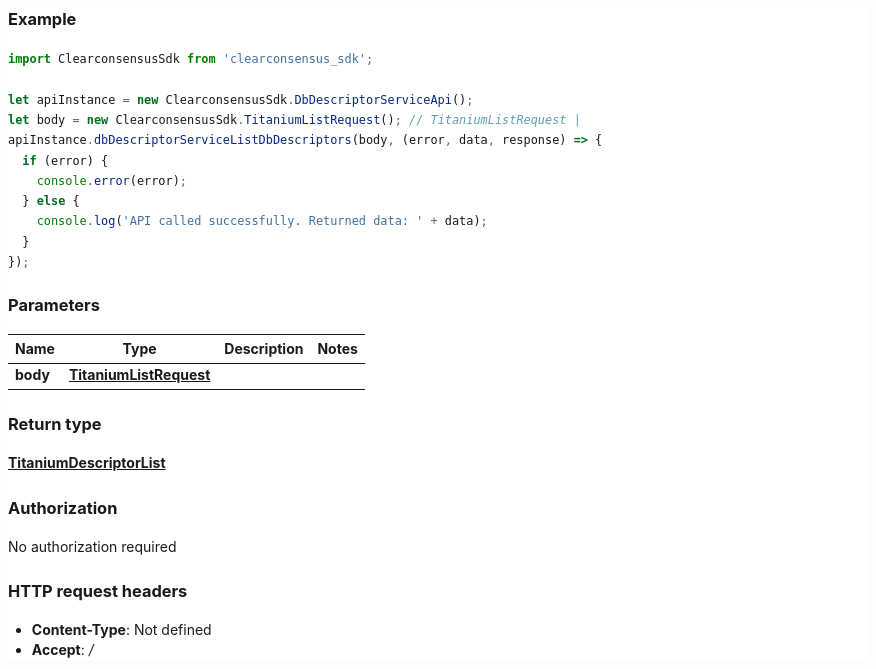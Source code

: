 ### Example

```javascript
import ClearconsensusSdk from 'clearconsensus_sdk';

let apiInstance = new ClearconsensusSdk.DbDescriptorServiceApi();
let body = new ClearconsensusSdk.TitaniumListRequest(); // TitaniumListRequest | 
apiInstance.dbDescriptorServiceListDbDescriptors(body, (error, data, response) => {
  if (error) {
    console.error(error);
  } else {
    console.log('API called successfully. Returned data: ' + data);
  }
});
```

### Parameters


Name | Type | Description  | Notes
------------- | ------------- | ------------- | -------------
 **body** | [**TitaniumListRequest**](TitaniumListRequest.md)|  | 

### Return type

[**TitaniumDescriptorList**](TitaniumDescriptorList.md)

### Authorization

No authorization required

### HTTP request headers

- **Content-Type**: Not defined
- **Accept**: */*

